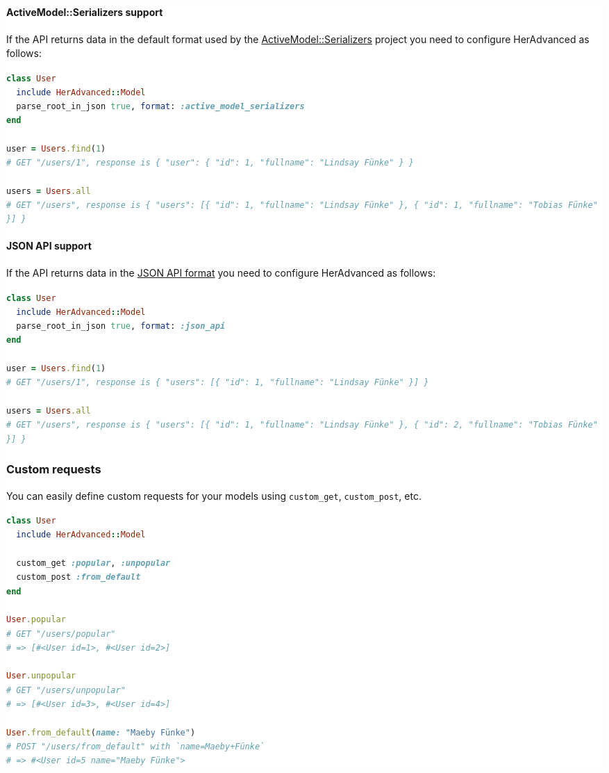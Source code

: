 #### ActiveModel::Serializers support

If the API returns data in the default format used by the
[ActiveModel::Serializers](https://github.com/rails-api/active_model_serializers)
project you need to configure HerAdvanced as follows:

```ruby
class User
  include HerAdvanced::Model
  parse_root_in_json true, format: :active_model_serializers
end

user = Users.find(1)
# GET "/users/1", response is { "user": { "id": 1, "fullname": "Lindsay Fünke" } }

users = Users.all
# GET "/users", response is { "users": [{ "id": 1, "fullname": "Lindsay Fünke" }, { "id": 1, "fullname": "Tobias Fünke" }] }
```

#### JSON API support

If the API returns data in the [JSON API format](http://jsonapi.org/) you need
to configure HerAdvanced as follows:

```ruby
class User
  include HerAdvanced::Model
  parse_root_in_json true, format: :json_api
end

user = Users.find(1)
# GET "/users/1", response is { "users": [{ "id": 1, "fullname": "Lindsay Fünke" }] }

users = Users.all
# GET "/users", response is { "users": [{ "id": 1, "fullname": "Lindsay Fünke" }, { "id": 2, "fullname": "Tobias Fünke" }] }
```

### Custom requests

You can easily define custom requests for your models using `custom_get`, `custom_post`, etc.

```ruby
class User
  include HerAdvanced::Model

  custom_get :popular, :unpopular
  custom_post :from_default
end

User.popular
# GET "/users/popular"
# => [#<User id=1>, #<User id=2>]

User.unpopular
# GET "/users/unpopular"
# => [#<User id=3>, #<User id=4>]

User.from_default(name: "Maeby Fünke")
# POST "/users/from_default" with `name=Maeby+Fünke`
# => #<User id=5 name="Maeby Fünke">
```
